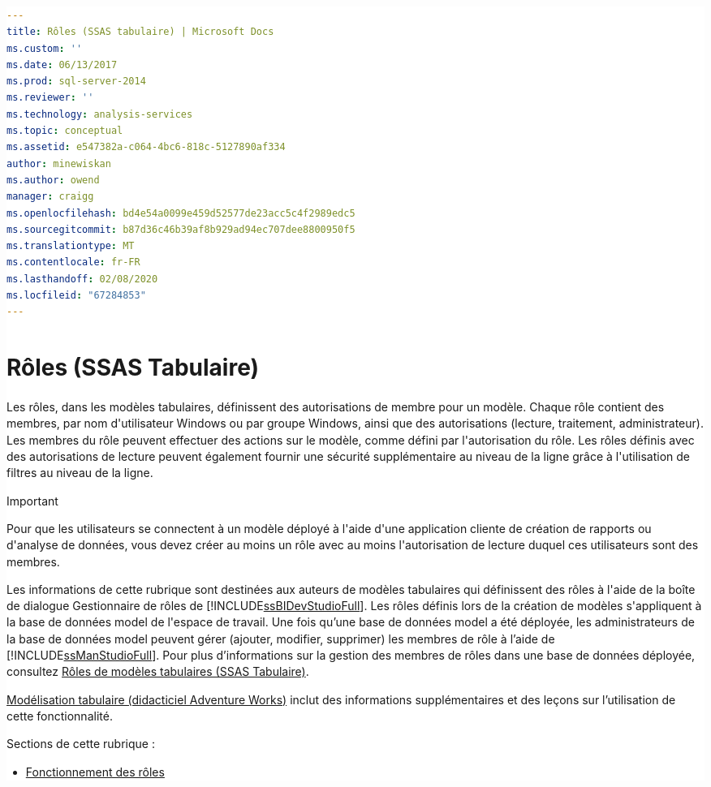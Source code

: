 ```yaml
---
title: Rôles (SSAS tabulaire) | Microsoft Docs
ms.custom: ''
ms.date: 06/13/2017
ms.prod: sql-server-2014
ms.reviewer: ''
ms.technology: analysis-services
ms.topic: conceptual
ms.assetid: e547382a-c064-4bc6-818c-5127890af334
author: minewiskan
ms.author: owend
manager: craigg
ms.openlocfilehash: bd4e54a0099e459d52577de23acc5c4f2989edc5
ms.sourcegitcommit: b87d36c46b39af8b929ad94ec707dee8800950f5
ms.translationtype: MT
ms.contentlocale: fr-FR
ms.lasthandoff: 02/08/2020
ms.locfileid: "67284853"
---
```

# <a name="roles-ssas-tabular"></a>Rôles (SSAS Tabulaire)
  Les rôles, dans les modèles tabulaires, définissent des autorisations de membre pour un modèle. Chaque rôle contient des membres, par nom d'utilisateur Windows ou par groupe Windows, ainsi que des autorisations (lecture, traitement, administrateur). Les membres du rôle peuvent effectuer des actions sur le modèle, comme défini par l'autorisation du rôle. Les rôles définis avec des autorisations de lecture peuvent également fournir une sécurité supplémentaire au niveau de la ligne grâce à l'utilisation de filtres au niveau de la ligne.  
  
> [!IMPORTANT]  
>  Pour que les utilisateurs se connectent à un modèle déployé à l'aide d'une application cliente de création de rapports ou d'analyse de données, vous devez créer au moins un rôle avec au moins l'autorisation de lecture duquel ces utilisateurs sont des membres.  
  
 Les informations de cette rubrique sont destinées aux auteurs de modèles tabulaires qui définissent des rôles à l'aide de la boîte de dialogue Gestionnaire de rôles de [!INCLUDE[ssBIDevStudioFull](../../includes/ssbidevstudiofull-md.md)]. Les rôles définis lors de la création de modèles s'appliquent à la base de données model de l'espace de travail. Une fois qu’une base de données model a été déployée, les administrateurs de la base de données model peuvent gérer (ajouter, modifier, supprimer) les membres de rôle à l’aide de [!INCLUDE[ssManStudioFull](../../includes/ssmanstudiofull-md.md)]. Pour plus d’informations sur la gestion des membres de rôles dans une base de données déployée, consultez [Rôles de modèles tabulaires &#40;SSAS Tabulaire&#41;](tabular-model-roles-ssas-tabular.md).  
  
 
  [Modélisation tabulaire &#40;didacticiel Adventure Works&#41;](../tabular-modeling-adventure-works-tutorial.md) inclut des informations supplémentaires et des leçons sur l’utilisation de cette fonctionnalité.  
  
 Sections de cette rubrique :  
  
-   [Fonctionnement des rôles](#bkmk_underst)  
  